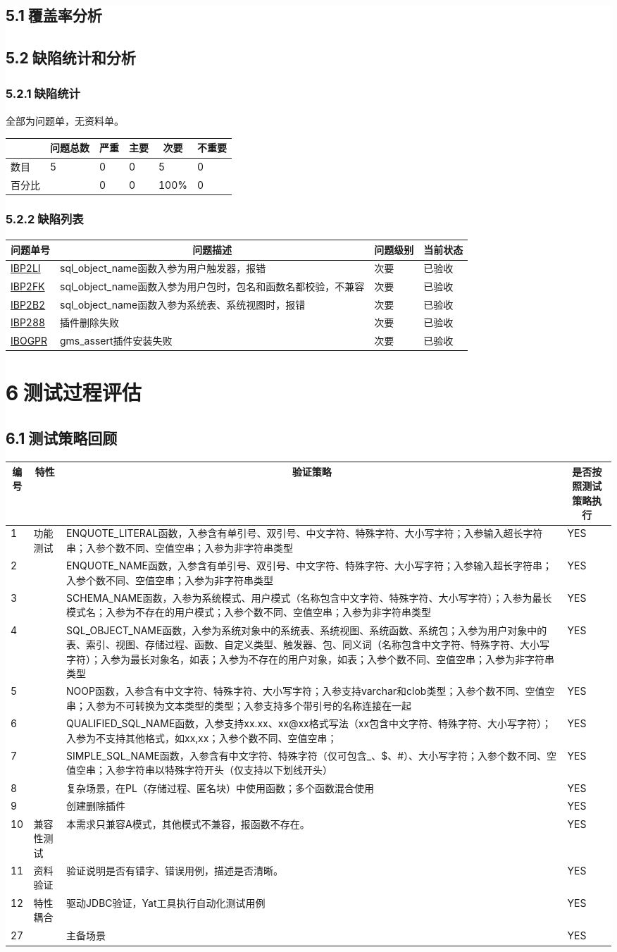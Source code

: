 ##  5.1 覆盖率分析

##  5.2 缺陷统计和分析

###   5.2.1 缺陷统计

全部为问题单，无资料单。

|        | 问题总数 | 严重 | 主要 | 次要 | 不重要 |
| ------ | -------- | ---- | ---- | ---- | ------ |
| 数目   | 5        | 0    | 0    | 5    | 0      |
| 百分比 |          | 0    | 0    | 100% | 0      |

###   5.2.2 缺陷列表

| 问题单号                                                     | 问题描述                                                     | 问题级别 | 当前状态 |
| ------------------------------------------------------------ | ------------------------------------------------------------ | -------- | -------- |
| [IBP2LI](https://e.gitee.com/opengaussorg/projects/676554/bugs/table?issue=IBP2LI) | sql_object_name函数入参为用户触发器，报错                    | 次要     | 已验收   |
| [IBP2FK](https://e.gitee.com/opengaussorg/projects/676554/bugs/table?issue=IBP2FK) | sql_object_name函数入参为用户包时，包名和函数名都校验，不兼容 | 次要     | 已验收   |
| [IBP2B2](https://e.gitee.com/opengaussorg/projects/676554/bugs/table?issue=IBP2B2) | sql_object_name函数入参为系统表、系统视图时，报错            | 次要     | 已验收   |
| [IBP288](https://e.gitee.com/opengaussorg/projects/676554/bugs/table?issue=IBP288) | 插件删除失败                                                 | 次要     | 已验收   |
| [IBOGPR](https://e.gitee.com/opengaussorg/projects/676554/bugs/table?issue=IBOGPR) | gms_assert插件安装失败                                       | 次要     | 已验收   |

# 6 测试过程评估

##  6.1 测试策略回顾

| 编号 | 特性       | 验证策略                                                     | 是否按照测试策略执行 |
| ---- | ---------- | ------------------------------------------------------------ | -------------------- |
| 1    | 功能测试   | ENQUOTE_LITERAL函数，入参含有单引号、双引号、中文字符、特殊字符、大小写字符；入参输入超长字符串；入参个数不同、空值空串；入参为非字符串类型 | YES                  |
| 2    |            | ENQUOTE_NAME函数，入参含有单引号、双引号、中文字符、特殊字符、大小写字符；入参输入超长字符串；入参个数不同、空值空串；入参为非字符串类型 | YES                  |
| 3    |            | SCHEMA_NAME函数，入参为系统模式、用户模式（名称包含中文字符、特殊字符、大小写字符）；入参为最长模式名；入参为不存在的用户模式；入参个数不同、空值空串；入参为非字符串类型 | YES                  |
| 4    |            | SQL_OBJECT_NAME函数，入参为系统对象中的系统表、系统视图、系统函数、系统包；入参为用户对象中的表、索引、视图、存储过程、函数、自定义类型、触发器、包、同义词（名称包含中文字符、特殊字符、大小写字符）；入参为最长对象名，如表；入参为不存在的用户对象，如表；入参个数不同、空值空串；入参为非字符串类型 | YES                  |
| 5    |            | NOOP函数，入参含有中文字符、特殊字符、大小写字符；入参支持varchar和clob类型；入参个数不同、空值空串；入参为不可转换为文本类型的类型；入参支持多个带引号的名称连接在一起 | YES                  |
| 6    |            | QUALIFIED_SQL_NAME函数，入参支持xx.xx、xx@xx格式写法（xx包含中文字符、特殊字符、大小写字符）；入参为不支持其他格式，如xx,xx；入参个数不同、空值空串； | YES                  |
| 7    |            | SIMPLE_SQL_NAME函数，入参含有中文字符、特殊字符（仅可包含_、$、#）、大小写字符；入参个数不同、空值空串；入参字符串以特殊字符开头（仅支持以下划线开头） | YES                  |
| 8    |            | 复杂场景，在PL（存储过程、匿名块）中使用函数；多个函数混合使用 | YES                  |
| 9    |            | 创建删除插件                                                 | YES                  |
| 10   | 兼容性测试 | 本需求只兼容A模式，其他模式不兼容，报函数不存在。            | YES                  |
| 11   | 资料验证   | 验证说明是否有错字、错误用例，描述是否清晰。                 | YES                  |
| 12   | 特性耦合   | 驱动JDBC验证，Yat工具执行自动化测试用例                      | YES                  |
| 27   |            | 主备场景                                                     | YES                  |
